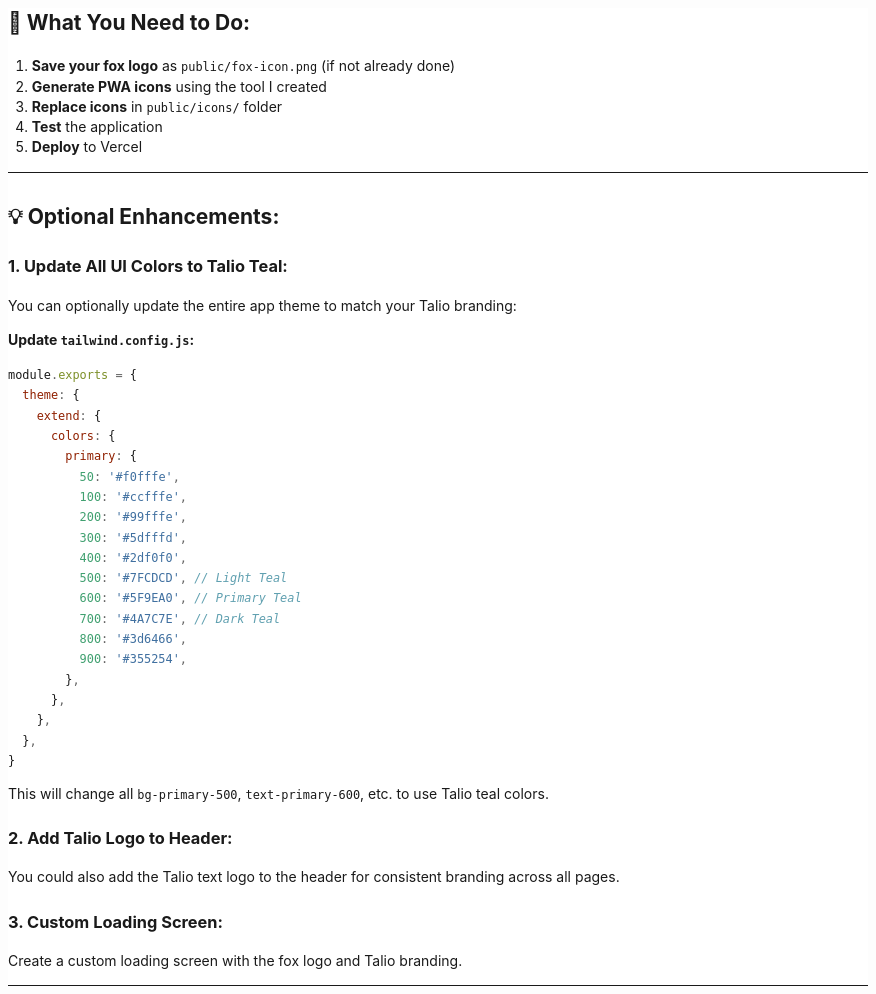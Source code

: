 
## 🎯 **What You Need to Do:**

1. **Save your fox logo** as `public/fox-icon.png` (if not already done)
2. **Generate PWA icons** using the tool I created
3. **Replace icons** in `public/icons/` folder
4. **Test** the application
5. **Deploy** to Vercel

---

## 💡 **Optional Enhancements:**

### **1. Update All UI Colors to Talio Teal:**

You can optionally update the entire app theme to match your Talio branding:

**Update `tailwind.config.js`:**
```javascript
module.exports = {
  theme: {
    extend: {
      colors: {
        primary: {
          50: '#f0fffe',
          100: '#ccfffe',
          200: '#99fffe',
          300: '#5dfffd',
          400: '#2df0f0',
          500: '#7FCDCD', // Light Teal
          600: '#5F9EA0', // Primary Teal
          700: '#4A7C7E', // Dark Teal
          800: '#3d6466',
          900: '#355254',
        },
      },
    },
  },
}
```

This will change all `bg-primary-500`, `text-primary-600`, etc. to use Talio teal colors.

### **2. Add Talio Logo to Header:**

You could also add the Talio text logo to the header for consistent branding across all pages.

### **3. Custom Loading Screen:**

Create a custom loading screen with the fox logo and Talio branding.

---

